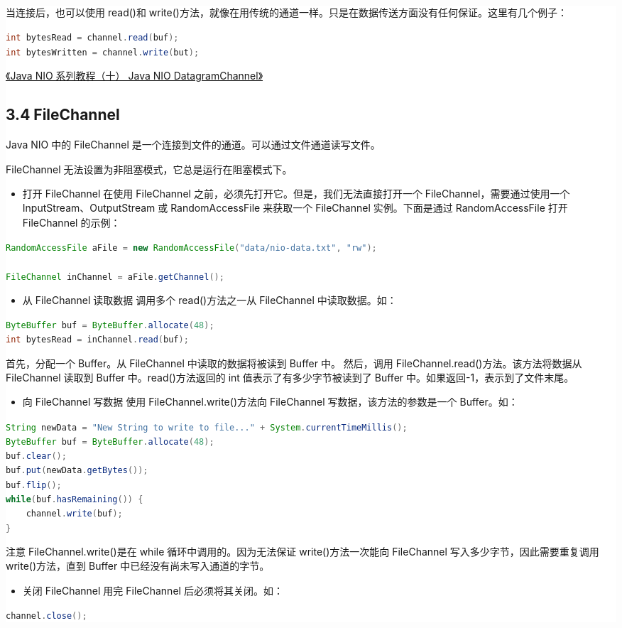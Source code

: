 当连接后，也可以使用 read()和 write()方法，就像在用传统的通道一样。只是在数据传送方面没有任何保证。这里有几个例子：

```java
int bytesRead = channel.read(buf);
int bytesWritten = channel.write(but);
```

[《Java NIO 系列教程（十） Java NIO DatagramChannel》](http://ifeve.com/datagram-channel/)

## 3.4 FileChannel

Java NIO 中的 FileChannel 是一个连接到文件的通道。可以通过文件通道读写文件。

FileChannel 无法设置为非阻塞模式，它总是运行在阻塞模式下。

- 打开 FileChannel
  在使用 FileChannel 之前，必须先打开它。但是，我们无法直接打开一个 FileChannel，需要通过使用一个 InputStream、OutputStream 或 RandomAccessFile 来获取一个 FileChannel 实例。下面是通过 RandomAccessFile 打开 FileChannel 的示例：

```java
RandomAccessFile aFile = new RandomAccessFile("data/nio-data.txt", "rw");

FileChannel inChannel = aFile.getChannel();
```

- 从 FileChannel 读取数据
  调用多个 read()方法之一从 FileChannel 中读取数据。如：

```java
ByteBuffer buf = ByteBuffer.allocate(48);
int bytesRead = inChannel.read(buf);
```

首先，分配一个 Buffer。从 FileChannel 中读取的数据将被读到 Buffer 中。
然后，调用 FileChannel.read()方法。该方法将数据从 FileChannel 读取到 Buffer 中。read()方法返回的 int 值表示了有多少字节被读到了 Buffer 中。如果返回-1，表示到了文件末尾。

- 向 FileChannel 写数据
  使用 FileChannel.write()方法向 FileChannel 写数据，该方法的参数是一个 Buffer。如：

```java
String newData = "New String to write to file..." + System.currentTimeMillis();
ByteBuffer buf = ByteBuffer.allocate(48);
buf.clear();
buf.put(newData.getBytes());
buf.flip();
while(buf.hasRemaining()) {
    channel.write(buf);
}
```

注意 FileChannel.write()是在 while 循环中调用的。因为无法保证 write()方法一次能向 FileChannel 写入多少字节，因此需要重复调用 write()方法，直到 Buffer 中已经没有尚未写入通道的字节。

- 关闭 FileChannel
  用完 FileChannel 后必须将其关闭。如：

```java
channel.close();
```
